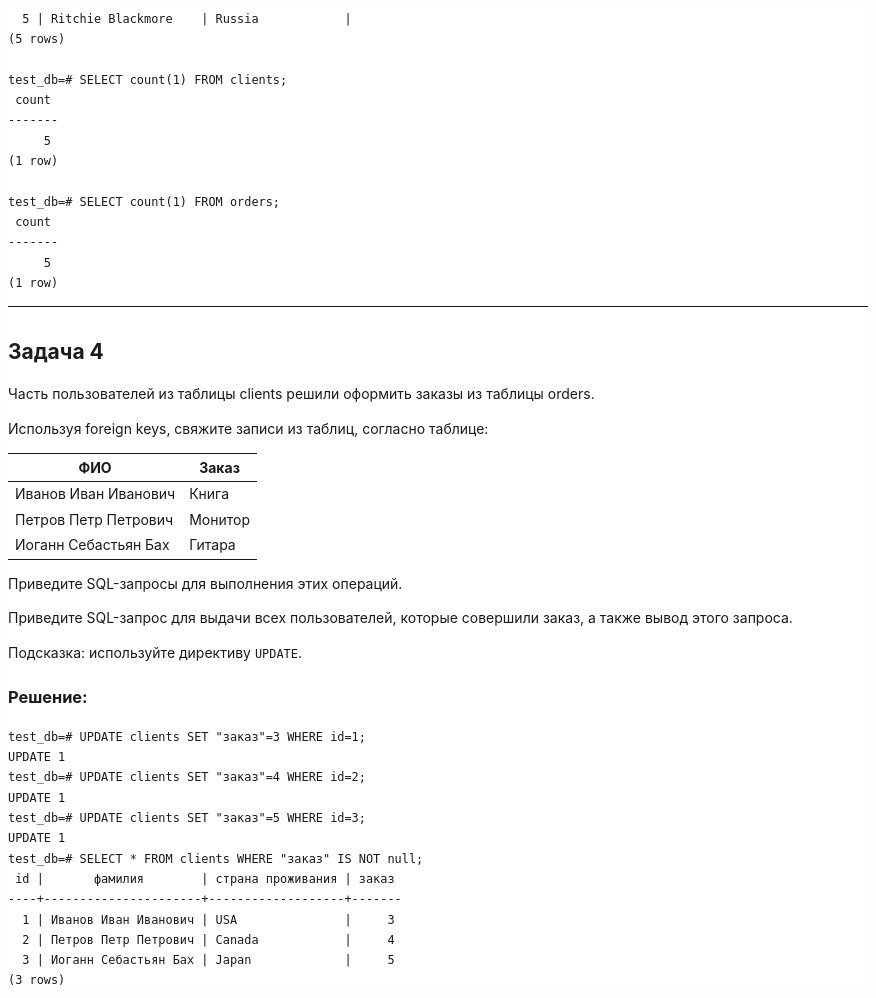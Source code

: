 ```shell
  5 | Ritchie Blackmore    | Russia            |      
(5 rows)

test_db=# SELECT count(1) FROM clients;
 count 
-------
     5
(1 row)

test_db=# SELECT count(1) FROM orders;
 count 
-------
     5
(1 row)

```

***
## Задача 4

Часть пользователей из таблицы clients решили оформить заказы из таблицы orders.

Используя foreign keys, свяжите записи из таблиц, согласно таблице:

|ФИО|Заказ|
|------------|----|
|Иванов Иван Иванович| Книга |
|Петров Петр Петрович| Монитор |
|Иоганн Себастьян Бах| Гитара |

Приведите SQL-запросы для выполнения этих операций.

Приведите SQL-запрос для выдачи всех пользователей, которые совершили заказ, а также вывод этого запроса.
 
Подсказка: используйте директиву `UPDATE`.

### Решение:
```shell
test_db=# UPDATE clients SET "заказ"=3 WHERE id=1;
UPDATE 1
test_db=# UPDATE clients SET "заказ"=4 WHERE id=2;
UPDATE 1
test_db=# UPDATE clients SET "заказ"=5 WHERE id=3;
UPDATE 1
test_db=# SELECT * FROM clients WHERE "заказ" IS NOT null;
 id |       фамилия        | страна проживания | заказ 
----+----------------------+-------------------+-------
  1 | Иванов Иван Иванович | USA               |     3
  2 | Петров Петр Петрович | Canada            |     4
  3 | Иоганн Себастьян Бах | Japan             |     5
(3 rows)

```
